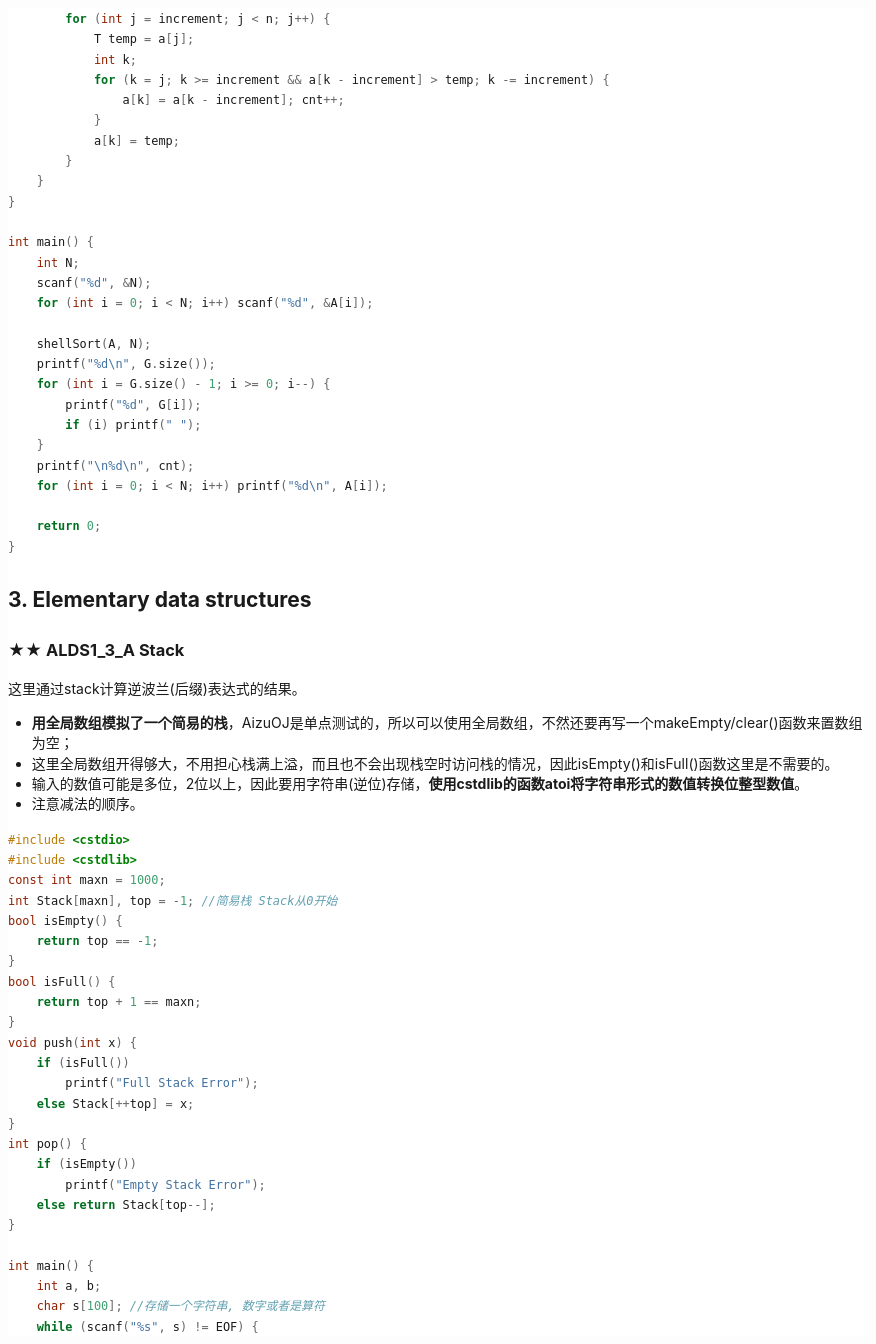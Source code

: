 ```c
		for (int j = increment; j < n; j++) {
			T temp = a[j];
			int k;
			for (k = j; k >= increment && a[k - increment] > temp; k -= increment) {
				a[k] = a[k - increment]; cnt++;
			}
			a[k] = temp;
		}
	}
}

int main() {
    int N;
    scanf("%d", &N);
    for (int i = 0; i < N; i++) scanf("%d", &A[i]);
	
	shellSort(A, N);
    printf("%d\n", G.size());
    for (int i = G.size() - 1; i >= 0; i--) {
    	printf("%d", G[i]);
    	if (i) printf(" ");
	}
	printf("\n%d\n", cnt);
	for (int i = 0; i < N; i++) printf("%d\n", A[i]);
    	
    return 0;
}
```
## 3. Elementary data structures
### ★★ ALDS1_3_A	Stack
这里通过stack计算逆波兰(后缀)表达式的结果。
- **用全局数组模拟了一个简易的栈**，AizuOJ是单点测试的，所以可以使用全局数组，不然还要再写一个makeEmpty/clear()函数来置数组为空；
- 这里全局数组开得够大，不用担心栈满上溢，而且也不会出现栈空时访问栈的情况，因此isEmpty()和isFull()函数这里是不需要的。
- 输入的数值可能是多位，2位以上，因此要用字符串(逆位)存储，**使用cstdlib的函数atoi将字符串形式的数值转换位整型数值**。
- 注意减法的顺序。
```c
#include <cstdio>
#include <cstdlib>
const int maxn = 1000;
int Stack[maxn], top = -1; //简易栈 Stack从0开始
bool isEmpty() {
	return top == -1;
} 
bool isFull() {
	return top + 1 == maxn;
}
void push(int x) {
	if (isFull()) 
		printf("Full Stack Error");
	else Stack[++top] = x;
}
int pop() {
	if (isEmpty()) 
		printf("Empty Stack Error");
	else return Stack[top--];
}

int main() {
	int a, b;
	char s[100]; //存储一个字符串, 数字或者是算符
	while (scanf("%s", s) != EOF) {
```